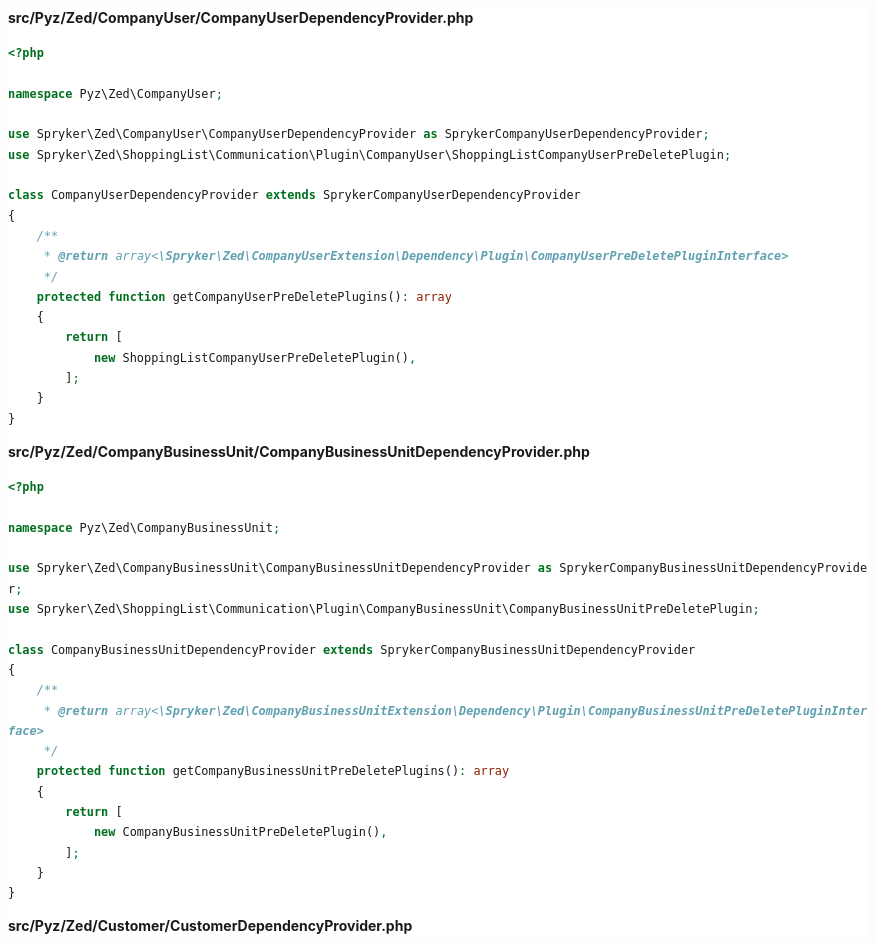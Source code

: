**src/Pyz/Zed/CompanyUser/CompanyUserDependencyProvider.php**

```php
<?php

namespace Pyz\Zed\CompanyUser;

use Spryker\Zed\CompanyUser\CompanyUserDependencyProvider as SprykerCompanyUserDependencyProvider;
use Spryker\Zed\ShoppingList\Communication\Plugin\CompanyUser\ShoppingListCompanyUserPreDeletePlugin;

class CompanyUserDependencyProvider extends SprykerCompanyUserDependencyProvider
{
    /**
     * @return array<\Spryker\Zed\CompanyUserExtension\Dependency\Plugin\CompanyUserPreDeletePluginInterface>
     */
    protected function getCompanyUserPreDeletePlugins(): array
    {
        return [
            new ShoppingListCompanyUserPreDeletePlugin(),
        ];
    }
}
```

**src/Pyz/Zed/CompanyBusinessUnit/CompanyBusinessUnitDependencyProvider.php**

```php
<?php

namespace Pyz\Zed\CompanyBusinessUnit;

use Spryker\Zed\CompanyBusinessUnit\CompanyBusinessUnitDependencyProvider as SprykerCompanyBusinessUnitDependencyProvider;
use Spryker\Zed\ShoppingList\Communication\Plugin\CompanyBusinessUnit\CompanyBusinessUnitPreDeletePlugin;

class CompanyBusinessUnitDependencyProvider extends SprykerCompanyBusinessUnitDependencyProvider
{
    /**
     * @return array<\Spryker\Zed\CompanyBusinessUnitExtension\Dependency\Plugin\CompanyBusinessUnitPreDeletePluginInterface>
     */
    protected function getCompanyBusinessUnitPreDeletePlugins(): array
    {
        return [
            new CompanyBusinessUnitPreDeletePlugin(),
        ];
    }
}
```

**src/Pyz/Zed/Customer/CustomerDependencyProvider.php**

